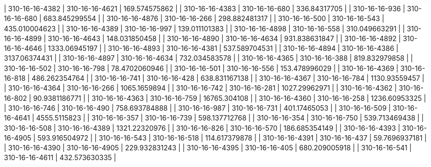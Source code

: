 | 310-16-16-4382 | 310-16-16-4621 | 169.574575862 |
| 310-16-16-4383 | 310-16-16-680 | 336.84317705 |
| 310-16-16-936 | 310-16-16-680 | 683.845299554 |
| 310-16-16-4876 | 310-16-16-266 | 298.882481317 |
| 310-16-16-500 | 310-16-16-543 | 435.010004623 |
| 310-16-16-4389 | 310-16-16-997 | 139.011101383 |
| 310-16-16-4898 | 310-16-16-558 | 310.049663291 |
| 310-16-16-4899 | 310-16-16-4643 | 148.031850458 |
| 310-16-16-4890 | 310-16-16-4634 | 931.838631847 |
| 310-16-16-4892 | 310-16-16-4646 | 1333.06945197 |
| 310-16-16-4893 | 310-16-16-4381 | 537.589704531 |
| 310-16-16-4894 | 310-16-16-4386 | 3137.06374431 |
| 310-16-16-4897 | 310-16-16-4634 | 732.034583578 |
| 310-16-16-4365 | 310-16-16-388 | 819.832979858 |
| 310-16-16-502 | 310-16-16-798 | 78.4702060946 |
| 310-16-16-501 | 310-16-16-556 | 153.478996029 |
| 310-16-16-4369 | 310-16-16-818 | 486.262354764 |
| 310-16-16-741 | 310-16-16-428 | 638.831167138 |
| 310-16-16-4367 | 310-16-16-784 | 1130.93559457 |
| 310-16-16-4364 | 310-16-16-266 | 1065.1659894 |
| 310-16-16-742 | 310-16-16-281 | 1027.29962971 |
| 310-16-16-4362 | 310-16-16-802 | 90.9381186771 |
| 310-16-16-4363 | 310-16-16-759 | 16765.304108 |
| 310-16-16-4360 | 310-16-16-258 | 1236.60953325 |
| 310-16-16-746 | 310-16-16-490 | 758.693784888 |
| 310-16-16-987 | 310-16-16-731 | 401.17465053 |
| 310-16-16-509 | 310-16-16-4641 | 4555.5115823 |
| 310-16-16-357 | 310-16-16-739 | 598.137712768 |
| 310-16-16-354 | 310-16-16-750 | 539.713469438 |
| 310-16-16-508 | 310-16-16-4389 | 1321.22320976 |
| 310-16-16-826 | 310-16-16-570 | 186.685354149 |
| 310-16-16-4393 | 310-16-16-4905 | 593.916504972 |
| 310-16-16-543 | 310-16-16-518 | 114.617379878 |
| 310-16-16-4391 | 310-16-16-437 | 59.7696937181 |
| 310-16-16-4390 | 310-16-16-4905 | 229.932831243 |
| 310-16-16-4395 | 310-16-16-405 | 680.209005918 |
| 310-16-16-541 | 310-16-16-4611 | 432.573630335 |